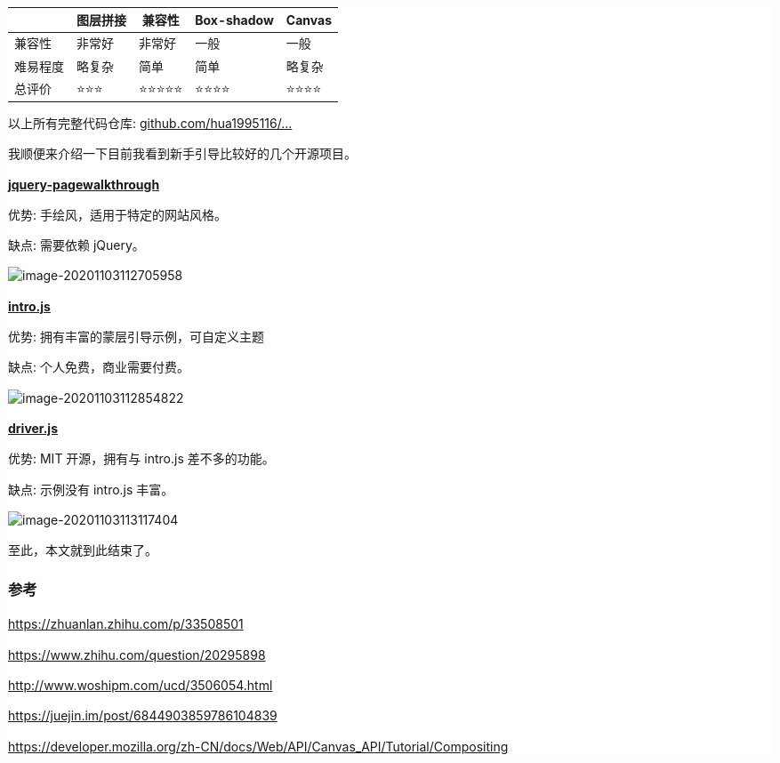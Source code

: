 |          | 图层拼接 | 兼容性 | Box-shadow | Canvas |
| -------- | -------- | ------ | ---------- | ------ |
| 兼容性   | 非常好   | 非常好 | 一般       | 一般   |
| 难易程度 | 略复杂   | 简单   | 简单       | 略复杂 |
| 总评价   | ⭐️⭐️⭐️      | ⭐️⭐️⭐️⭐️⭐️  | ⭐️⭐️⭐️⭐️       | ⭐️⭐️⭐️⭐️   |

以上所有完整代码仓库: [github.com/hua1995116/…](https://github.com/hua1995116/node-demo/tree/master/guide)

我顺便来介绍一下目前我看到新手引导比较好的几个开源项目。

**[jquery-pagewalkthrough](https://github.com/jwarby/jquery-pagewalkthrough)**

优势: 手绘风，适用于特定的网站风格。

缺点: 需要依赖 jQuery。

![image-20201103112705958](https://s3.qiufengh.com/blog/image-20201103112705958.png)

**[intro.js](https://github.com/usablica/intro.js)**

优势: 拥有丰富的蒙层引导示例，可自定义主题

缺点: 个人免费，商业需要付费。

![image-20201103112854822](https://s3.qiufengh.com/blog/image-20201103112854822.png)

**[driver.js](https://github.com/kamranahmedse/driver.js)**

优势: MIT 开源，拥有与 intro.js 差不多的功能。

缺点: 示例没有 intro.js 丰富。

![image-20201103113117404](https://s3.qiufengh.com/blog/image-20201103113117404.png)

至此，本文就到此结束了。

### 参考

https://zhuanlan.zhihu.com/p/33508501

https://www.zhihu.com/question/20295898

http://www.woshipm.com/ucd/3506054.html

https://juejin.im/post/6844903859786104839

https://developer.mozilla.org/zh-CN/docs/Web/API/Canvas_API/Tutorial/Compositing